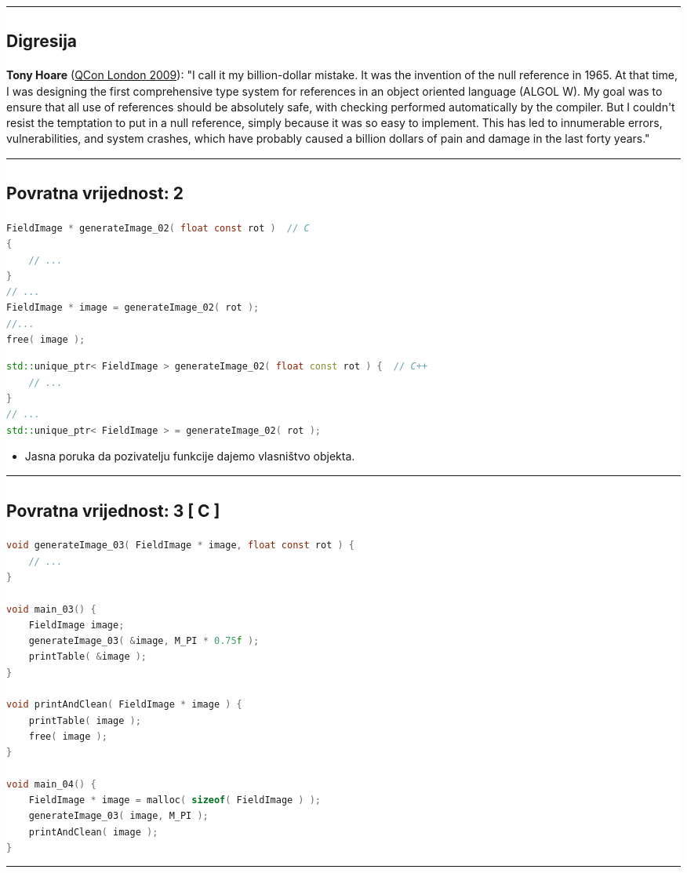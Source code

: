 ___

## Digresija

__Tony Hoare__ ([QCon London 2009](https://www.infoq.com/presentations/Null-References-The-Billion-Dollar-Mistake-Tony-Hoare/)): "I call it my billion-dollar mistake. It was the invention of the null reference in 1965. At that time, I was designing the first comprehensive type system for references in an object oriented language (ALGOL W). My goal was to ensure that all use of references should be absolutely safe, with checking performed automatically by the compiler. But I couldn't resist the temptation to put in a null reference, simply because it was so easy to implement. This has led to innumerable errors, vulnerabilities, and system crashes, which have probably caused a billion dollars of pain and damage in the last forty years."

---

## Povratna vrijednost: 2

```c
FieldImage * generateImage_02( float const rot )  // C
{
    // ...
}
// ...
FieldImage * image = generateImage_02( rot );
//...
free( image );
```

```cpp
std::unique_ptr< FieldImage > generateImage_02( float const rot ) {  // C++
    // ...
}
// ...
std::unique_ptr< FieldImage > = generateImage_02( rot );
```

- Jasna poruka da pozivatelju funkcije dajemo vlasništvo objekta.

---

## Povratna vrijednost: 3 [ C ]

```c
void generateImage_03( FieldImage * image, float const rot ) {
    // ...
}

void main_03() {
    FieldImage image;
    generateImage_03( &image, M_PI * 0.75f );
    printTable( &image );
}

void printAndClean( FieldImage * image ) {
    printTable( image );
    free( image );
}

void main_04() {
    FieldImage * image = malloc( sizeof( FieldImage ) );
    generateImage_03( image, M_PI );
    printAndClean( image );
}
```

---
